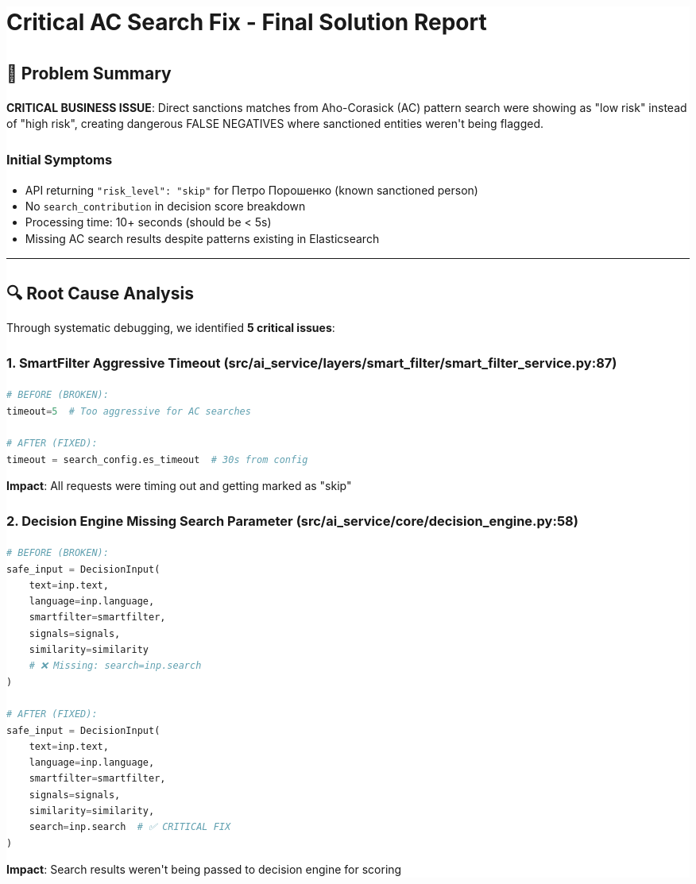 # Critical AC Search Fix - Final Solution Report

## 🎯 Problem Summary

**CRITICAL BUSINESS ISSUE**: Direct sanctions matches from Aho-Corasick (AC) pattern search were showing as "low risk" instead of "high risk", creating dangerous FALSE NEGATIVES where sanctioned entities weren't being flagged.

### Initial Symptoms
- API returning `"risk_level": "skip"` for Петро Порошенко (known sanctioned person)
- No `search_contribution` in decision score breakdown  
- Processing time: 10+ seconds (should be < 5s)
- Missing AC search results despite patterns existing in Elasticsearch

---

## 🔍 Root Cause Analysis

Through systematic debugging, we identified **5 critical issues**:

### 1. **SmartFilter Aggressive Timeout** (src/ai_service/layers/smart_filter/smart_filter_service.py:87)
```python
# BEFORE (BROKEN):
timeout=5  # Too aggressive for AC searches

# AFTER (FIXED):
timeout = search_config.es_timeout  # 30s from config
```
**Impact**: All requests were timing out and getting marked as "skip"

### 2. **Decision Engine Missing Search Parameter** (src/ai_service/core/decision_engine.py:58)
```python
# BEFORE (BROKEN):
safe_input = DecisionInput(
    text=inp.text,
    language=inp.language,
    smartfilter=smartfilter,
    signals=signals,
    similarity=similarity
    # ❌ Missing: search=inp.search
)

# AFTER (FIXED):
safe_input = DecisionInput(
    text=inp.text,
    language=inp.language,
    smartfilter=smartfilter,
    signals=signals,
    similarity=similarity,
    search=inp.search  # ✅ CRITICAL FIX
)
```
**Impact**: Search results weren't being passed to decision engine for scoring
